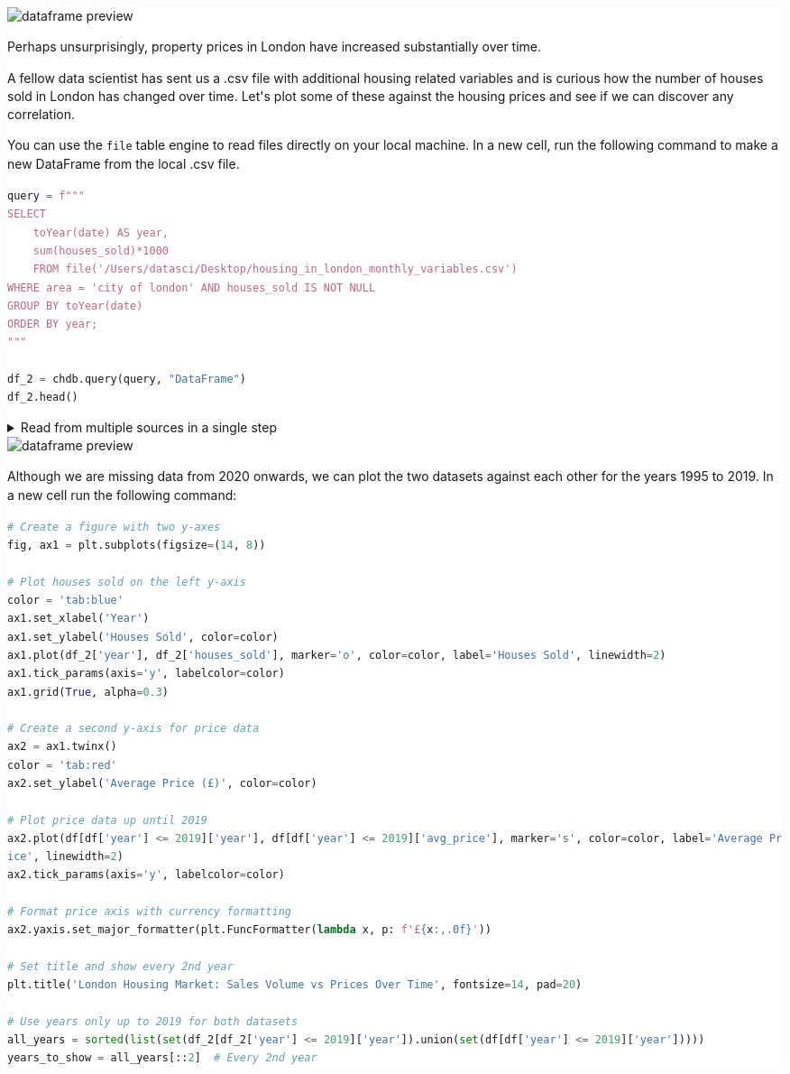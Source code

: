 <Image size="md" img={image_7} alt="dataframe preview"/>

Perhaps unsurprisingly, property prices in London have increased substantially over time.

A fellow data scientist has sent us a .csv file with additional housing related variables and is curious how 
the number of houses sold in London has changed over time.
Let's plot some of these against the housing prices and see if we can discover any correlation.

You can use the `file` table engine to read files directly on your local machine.
In a new cell, run the following command to make a new DataFrame from the local .csv file.

```python
query = f"""
SELECT 
    toYear(date) AS year,
    sum(houses_sold)*1000
    FROM file('/Users/datasci/Desktop/housing_in_london_monthly_variables.csv')
WHERE area = 'city of london' AND houses_sold IS NOT NULL
GROUP BY toYear(date)
ORDER BY year;
"""

df_2 = chdb.query(query, "DataFrame")
df_2.head()
```

<details><summary>Read from multiple sources in a single step</summary></details>

<Image size="md" img={image_8} alt="dataframe preview"/>

Although we are missing data from 2020 onwards, we can plot the two datasets against each other for the years 1995 to 2019.
In a new cell run the following command:

```python
# Create a figure with two y-axes
fig, ax1 = plt.subplots(figsize=(14, 8))

# Plot houses sold on the left y-axis
color = 'tab:blue'
ax1.set_xlabel('Year')
ax1.set_ylabel('Houses Sold', color=color)
ax1.plot(df_2['year'], df_2['houses_sold'], marker='o', color=color, label='Houses Sold', linewidth=2)
ax1.tick_params(axis='y', labelcolor=color)
ax1.grid(True, alpha=0.3)

# Create a second y-axis for price data
ax2 = ax1.twinx()
color = 'tab:red'
ax2.set_ylabel('Average Price (£)', color=color)

# Plot price data up until 2019
ax2.plot(df[df['year'] <= 2019]['year'], df[df['year'] <= 2019]['avg_price'], marker='s', color=color, label='Average Price', linewidth=2)
ax2.tick_params(axis='y', labelcolor=color)

# Format price axis with currency formatting
ax2.yaxis.set_major_formatter(plt.FuncFormatter(lambda x, p: f'£{x:,.0f}'))

# Set title and show every 2nd year
plt.title('London Housing Market: Sales Volume vs Prices Over Time', fontsize=14, pad=20)

# Use years only up to 2019 for both datasets
all_years = sorted(list(set(df_2[df_2['year'] <= 2019]['year']).union(set(df[df['year'] <= 2019]['year']))))
years_to_show = all_years[::2]  # Every 2nd year
```